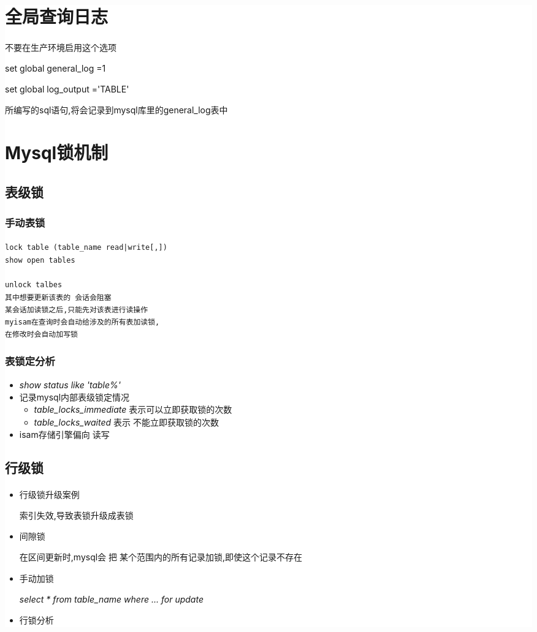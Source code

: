

# 全局查询日志

不要在生产环境启用这个选项

set global general_log =1

set global log_output ='TABLE'

所编写的sql语句,将会记录到mysql库里的general_log表中



# Mysql锁机制

## 表级锁

### 手动表锁

```
lock table (table_name read|write[,])
show open tables

unlock talbes
其中想要更新该表的 会话会阻塞
某会话加读锁之后,只能先对该表进行读操作
myisam在查询时会自动给涉及的所有表加读锁,
在修改时会自动加写锁
```

### 表锁定分析

* *show 	status like 'table%'*
* 记录mysql内部表级锁定情况
  * *table_locks_immediate* 表示可以立即获取锁的次数
  * *table_locks_waited* 表示 不能立即获取锁的次数
* isam存储引擎偏向 读写

## 行级锁

* 行级锁升级案例

  索引失效,导致表锁升级成表锁

* 间隙锁

  在区间更新时,mysql会 把 某个范围内的所有记录加锁,即使这个记录不存在

* 手动加锁

  *select * from table_name where ... for update*

* 行锁分析
